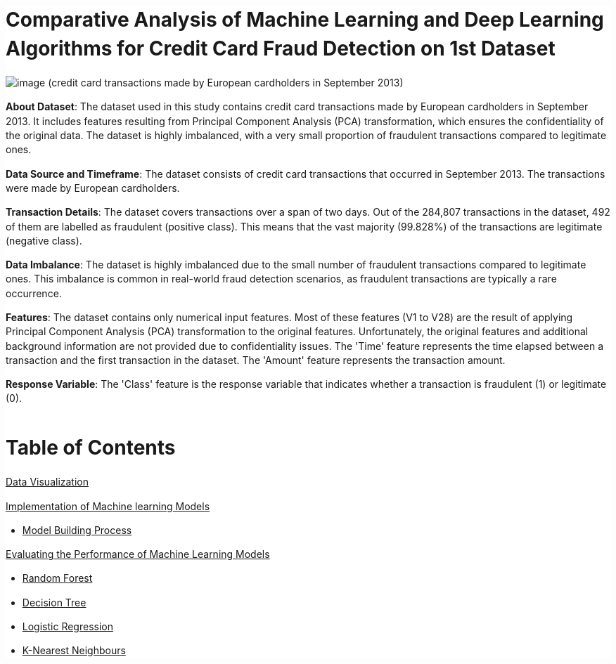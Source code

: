 # Comparative Analysis of Machine Learning and Deep Learning Algorithms for Credit Card Fraud Detection on 1st Dataset 
![image](https://github.com/Khadija-khanom/Credit-Card-Fraud-Detection/assets/138976722/1d1ab48c-6150-4def-9fe8-ef9a31d787ad)
(credit card transactions made by European cardholders in September 2013)

**About Dataset**: The dataset used in this study contains credit card transactions made by European cardholders in September 2013. It includes features resulting from Principal Component Analysis (PCA) transformation, which ensures the confidentiality of the original data. The dataset is highly imbalanced, with a very small proportion of fraudulent transactions compared to legitimate ones.

**Data Source and Timeframe**: The dataset consists of credit card transactions that occurred in September 2013. The transactions were made by European cardholders.

**Transaction Details**: The dataset covers transactions over a span of two days. Out of the 284,807 transactions in the dataset, 492 of them are labelled as fraudulent (positive class). This means that the vast majority (99.828%) of the transactions are legitimate (negative class).

**Data Imbalance**: The dataset is highly imbalanced due to the small number of fraudulent transactions compared to legitimate ones. This imbalance is common in real-world fraud detection scenarios, as fraudulent transactions are typically a rare occurrence.

**Features**: The dataset contains only numerical input features. Most of these features (V1 to V28) are the result of applying Principal Component Analysis (PCA) transformation to the original features. Unfortunately, the original features and additional background information are not provided due to confidentiality issues. The 'Time' feature represents the time elapsed between a transaction and the first transaction in the dataset. The 'Amount' feature represents the transaction amount.

**Response Variable**: The 'Class' feature is the response variable that indicates whether a transaction is fraudulent (1) or legitimate (0).

Table of Contents
=================

[Data Visualization](https://github.com/Khadija-khanom/Credit-Card-Fraud-Detection/blob/main/README.md#data-visualization)

[Implementation of Machine learning Models](https://github.com/Khadija-khanom/Credit-Card-Fraud-Detection/blob/main/README.md#implementation-of-machine-learning-models)

* [Model Building Process](https://github.com/Khadija-khanom/Credit-Card-Fraud-Detection/blob/main/README.md#model-building-process)

[Evaluating the Performance of Machine Learning Models]( https://github.com/Khadija-khanom/Credit-Card-Fraud-Detection/blob/main/README.md#evaluating-the-performance-of-machine-learning-models)

* [Random Forest]( https://github.com/Khadija-khanom/Credit-Card-Fraud-Detection/blob/main/README.md#random-forest)

* [Decision Tree]( https://github.com/Khadija-khanom/Credit-Card-Fraud-Detection/blob/main/README.md#decision-tree)
   
* [Logistic Regression]( https://github.com/Khadija-khanom/Credit-Card-Fraud-Detection/blob/main/README.md#logistic-regression)
  
* [K-Nearest Neighbours]( https://github.com/Khadija-khanom/Credit-Card-Fraud-Detection/blob/main/README.md#k-nearest-neighbors)
  